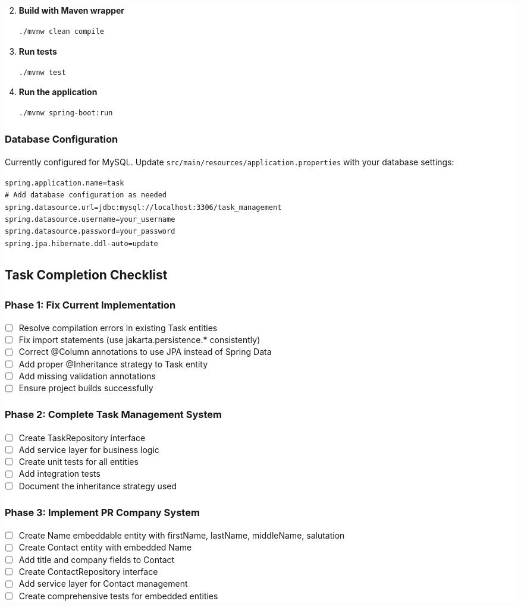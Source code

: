 2. **Build with Maven wrapper**
   ```bash
   ./mvnw clean compile
   ```

3. **Run tests**
   ```bash
   ./mvnw test
   ```

4. **Run the application**
   ```bash
   ./mvnw spring-boot:run
   ```

### Database Configuration

Currently configured for MySQL. Update `src/main/resources/application.properties` with your database settings:

```properties
spring.application.name=task
# Add database configuration as needed
spring.datasource.url=jdbc:mysql://localhost:3306/task_management
spring.datasource.username=your_username
spring.datasource.password=your_password
spring.jpa.hibernate.ddl-auto=update
```

## Task Completion Checklist

### Phase 1: Fix Current Implementation
- [ ] Resolve compilation errors in existing Task entities
- [ ] Fix import statements (use jakarta.persistence.* consistently)
- [ ] Correct @Column annotations to use JPA instead of Spring Data
- [ ] Add proper @Inheritance strategy to Task entity
- [ ] Add missing validation annotations
- [ ] Ensure project builds successfully

### Phase 2: Complete Task Management System  
- [ ] Create TaskRepository interface
- [ ] Add service layer for business logic
- [ ] Create unit tests for all entities
- [ ] Add integration tests
- [ ] Document the inheritance strategy used

### Phase 3: Implement PR Company System
- [ ] Create Name embeddable entity with firstName, lastName, middleName, salutation
- [ ] Create Contact entity with embedded Name
- [ ] Add title and company fields to Contact
- [ ] Create ContactRepository interface
- [ ] Add service layer for Contact management
- [ ] Create comprehensive tests for embedded entities
